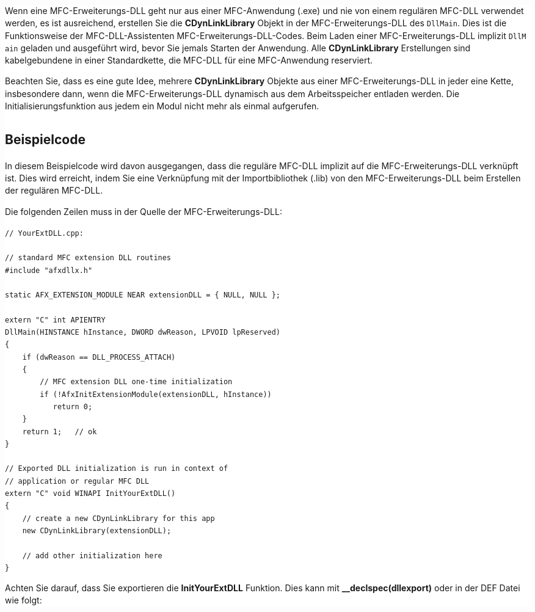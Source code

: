  Wenn eine MFC-Erweiterungs-DLL geht nur aus einer MFC-Anwendung (.exe) und nie von einem regulären MFC-DLL verwendet werden, es ist ausreichend, erstellen Sie die **CDynLinkLibrary** Objekt in der MFC-Erweiterungs-DLL des `DllMain`. Dies ist die Funktionsweise der MFC-DLL-Assistenten MFC-Erweiterungs-DLL-Codes. Beim Laden einer MFC-Erweiterungs-DLL implizit `DllMain` geladen und ausgeführt wird, bevor Sie jemals Starten der Anwendung. Alle **CDynLinkLibrary** Erstellungen sind kabelgebundene in einer Standardkette, die MFC-DLL für eine MFC-Anwendung reserviert.  
  
 Beachten Sie, dass es eine gute Idee, mehrere **CDynLinkLibrary** Objekte aus einer MFC-Erweiterungs-DLL in jeder eine Kette, insbesondere dann, wenn die MFC-Erweiterungs-DLL dynamisch aus dem Arbeitsspeicher entladen werden. Die Initialisierungsfunktion aus jedem ein Modul nicht mehr als einmal aufgerufen.  
  
## <a name="sample-code"></a>Beispielcode  
 In diesem Beispielcode wird davon ausgegangen, dass die reguläre MFC-DLL implizit auf die MFC-Erweiterungs-DLL verknüpft ist. Dies wird erreicht, indem Sie eine Verknüpfung mit der Importbibliothek (.lib) von den MFC-Erweiterungs-DLL beim Erstellen der regulären MFC-DLL.  
  
 Die folgenden Zeilen muss in der Quelle der MFC-Erweiterungs-DLL:  
  
```  
// YourExtDLL.cpp:  
  
// standard MFC extension DLL routines  
#include "afxdllx.h"  
  
static AFX_EXTENSION_MODULE NEAR extensionDLL = { NULL, NULL };  
  
extern "C" int APIENTRY  
DllMain(HINSTANCE hInstance, DWORD dwReason, LPVOID lpReserved)  
{  
    if (dwReason == DLL_PROCESS_ATTACH)  
    {  
        // MFC extension DLL one-time initialization  
        if (!AfxInitExtensionModule(extensionDLL, hInstance))  
           return 0;  
    }  
    return 1;   // ok  
}  
  
// Exported DLL initialization is run in context of  
// application or regular MFC DLL  
extern "C" void WINAPI InitYourExtDLL()  
{  
    // create a new CDynLinkLibrary for this app  
    new CDynLinkLibrary(extensionDLL);  
  
    // add other initialization here  
}  
```  
  
 Achten Sie darauf, dass Sie exportieren die **InitYourExtDLL** Funktion. Dies kann mit **__declspec(dllexport)** oder in der DEF Datei wie folgt:  
  